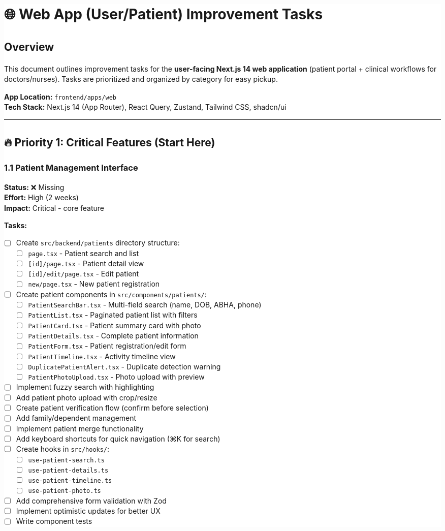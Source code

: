 # 🌐 Web App (User/Patient) Improvement Tasks

## Overview
This document outlines improvement tasks for the **user-facing Next.js 14 web application** (patient portal + clinical workflows for doctors/nurses). Tasks are prioritized and organized by category for easy pickup.

**App Location:** `frontend/apps/web`  
**Tech Stack:** Next.js 14 (App Router), React Query, Zustand, Tailwind CSS, shadcn/ui

---

## 🔥 Priority 1: Critical Features (Start Here)

### 1.1 Patient Management Interface
**Status:** ❌ Missing  
**Effort:** High (2 weeks)  
**Impact:** Critical - core feature

**Tasks:**
- [ ] Create `src/backend/patients` directory structure:
  - [ ] `page.tsx` - Patient search and list
  - [ ] `[id]/page.tsx` - Patient detail view
  - [ ] `[id]/edit/page.tsx` - Edit patient
  - [ ] `new/page.tsx` - New patient registration
- [ ] Create patient components in `src/components/patients/`:
  - [ ] `PatientSearchBar.tsx` - Multi-field search (name, DOB, ABHA, phone)
  - [ ] `PatientList.tsx` - Paginated patient list with filters
  - [ ] `PatientCard.tsx` - Patient summary card with photo
  - [ ] `PatientDetails.tsx` - Complete patient information
  - [ ] `PatientForm.tsx` - Patient registration/edit form
  - [ ] `PatientTimeline.tsx` - Activity timeline view
  - [ ] `DuplicatePatientAlert.tsx` - Duplicate detection warning
  - [ ] `PatientPhotoUpload.tsx` - Photo upload with preview
- [ ] Implement fuzzy search with highlighting
- [ ] Add patient photo upload with crop/resize
- [ ] Create patient verification flow (confirm before selection)
- [ ] Add family/dependent management
- [ ] Implement patient merge functionality
- [ ] Add keyboard shortcuts for quick navigation (⌘K for search)
- [ ] Create hooks in `src/hooks/`:
  - [ ] `use-patient-search.ts`
  - [ ] `use-patient-details.ts`
  - [ ] `use-patient-timeline.ts`
  - [ ] `use-patient-photo.ts`
- [ ] Add comprehensive form validation with Zod
- [ ] Implement optimistic updates for better UX
- [ ] Write component tests
